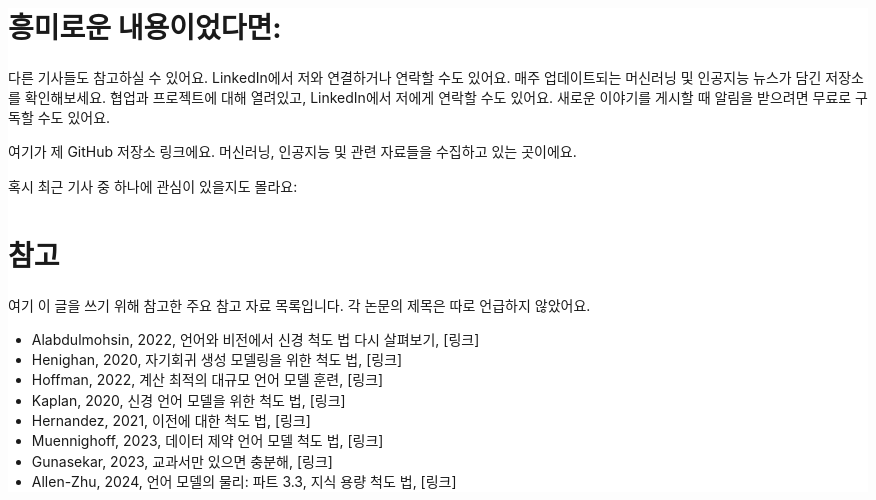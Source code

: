 # 흥미로운 내용이었다면:



<ins class="adsbygoogle"
     style="display:block"
     data-ad-client="ca-pub-4877378276818686"
     data-ad-slot="1107185301"
     data-ad-format="auto"
     data-full-width-responsive="true"></ins>

<script>
     (adsbygoogle = window.adsbygoogle || []).push({});
</script>

다른 기사들도 참고하실 수 있어요. LinkedIn에서 저와 연결하거나 연락할 수도 있어요. 매주 업데이트되는 머신러닝 및 인공지능 뉴스가 담긴 저장소를 확인해보세요. 협업과 프로젝트에 대해 열려있고, LinkedIn에서 저에게 연락할 수도 있어요. 새로운 이야기를 게시할 때 알림을 받으려면 무료로 구독할 수도 있어요.

여기가 제 GitHub 저장소 링크에요. 머신러닝, 인공지능 및 관련 자료들을 수집하고 있는 곳이에요.

혹시 최근 기사 중 하나에 관심이 있을지도 몰라요:

# 참고



<ins class="adsbygoogle"
     style="display:block"
     data-ad-client="ca-pub-4877378276818686"
     data-ad-slot="1107185301"
     data-ad-format="auto"
     data-full-width-responsive="true"></ins>

<script>
     (adsbygoogle = window.adsbygoogle || []).push({});
</script>

여기 이 글을 쓰기 위해 참고한 주요 참고 자료 목록입니다. 각 논문의 제목은 따로 언급하지 않았어요.

- Alabdulmohsin, 2022, 언어와 비전에서 신경 척도 법 다시 살펴보기, [링크]
- Henighan, 2020, 자기회귀 생성 모델링을 위한 척도 법, [링크]
- Hoffman, 2022, 계산 최적의 대규모 언어 모델 훈련, [링크]
- Kaplan, 2020, 신경 언어 모델을 위한 척도 법, [링크]
- Hernandez, 2021, 이전에 대한 척도 법, [링크]
- Muennighoff, 2023, 데이터 제약 언어 모델 척도 법, [링크]
- Gunasekar, 2023, 교과서만 있으면 충분해, [링크]
- Allen-Zhu, 2024, 언어 모델의 물리: 파트 3.3, 지식 용량 척도 법, [링크]

